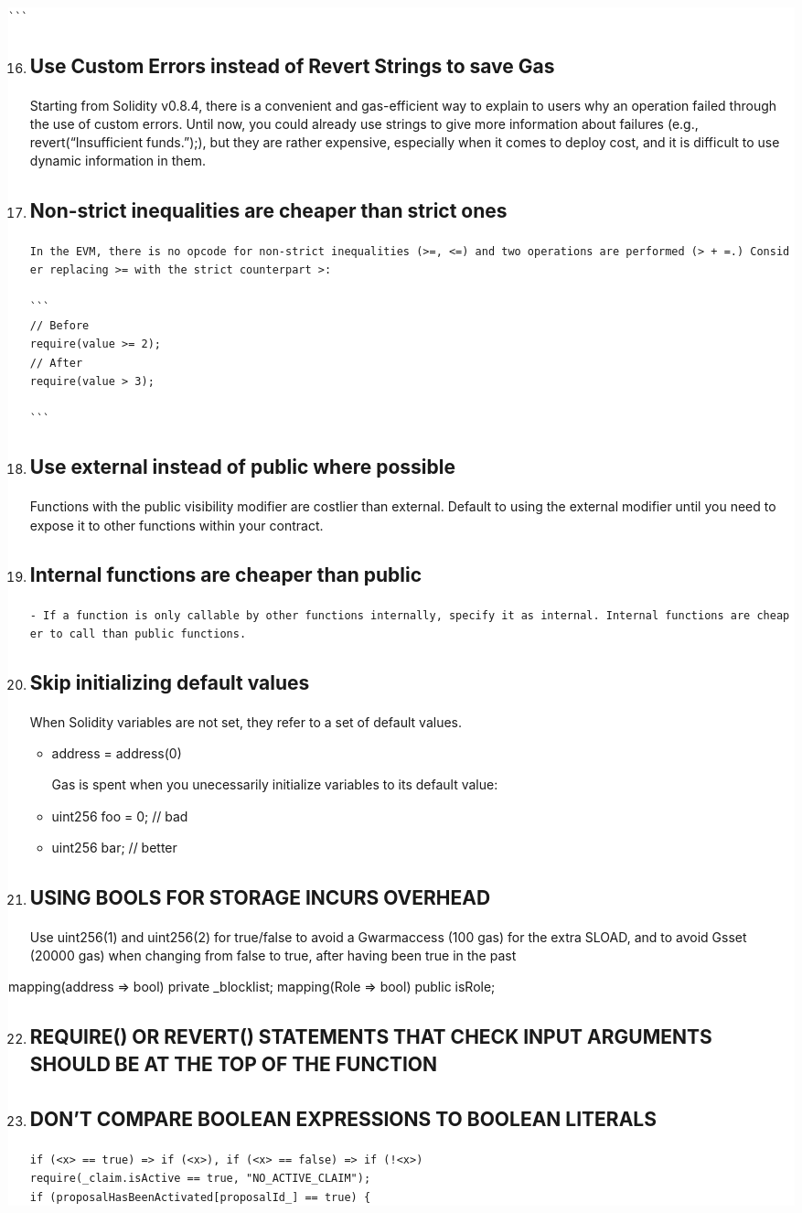     ```

16. ## Use Custom Errors instead of Revert Strings to save Gas

    Starting from Solidity v0.8.4, there is a convenient and gas-efficient way to explain to users why an operation failed through the use of custom errors. Until now, you could already use strings to give more information about failures (e.g., revert(“Insufficient funds.”);), but they are rather expensive, especially when it comes to deploy cost, and it is difficult to use dynamic information in them.

17. ## Non-strict inequalities are cheaper than strict ones

        In the EVM, there is no opcode for non-strict inequalities (>=, <=) and two operations are performed (> + =.) Consider replacing >= with the strict counterpart >:

        ```
        // Before
        require(value >= 2);
        // After
        require(value > 3);

        ```

18. ## Use external instead of public where possible

    Functions with the public visibility modifier are costlier than external. Default to using the external modifier until you need to expose it to other functions within your contract.

19. ## Internal functions are cheaper than public
        - If a function is only callable by other functions internally, specify it as internal. Internal functions are cheaper to call than public functions.
20. ## Skip initializing default values

    When Solidity variables are not set, they refer to a set of default values.

    - address = address(0)

      Gas is spent when you unecessarily initialize variables to its default value:

    - uint256 foo = 0; // bad
    - uint256 bar; // better

21. ## USING BOOLS FOR STORAGE INCURS OVERHEAD
    Use uint256(1) and uint256(2) for true/false to avoid a Gwarmaccess (100 gas) for the extra SLOAD, and to avoid Gsset (20000 gas) when changing from false to true, after having been true in the past

mapping(address => bool) private \_blocklist;
mapping(Role => bool) public isRole;

22. ## REQUIRE() OR REVERT() STATEMENTS THAT CHECK INPUT ARGUMENTS SHOULD BE AT THE TOP OF THE FUNCTION

23. ## DON’T COMPARE BOOLEAN EXPRESSIONS TO BOOLEAN LITERALS

    ```
    if (<x> == true) => if (<x>), if (<x> == false) => if (!<x>)
    require(_claim.isActive == true, "NO_ACTIVE_CLAIM");
    if (proposalHasBeenActivated[proposalId_] == true) {

    ```
